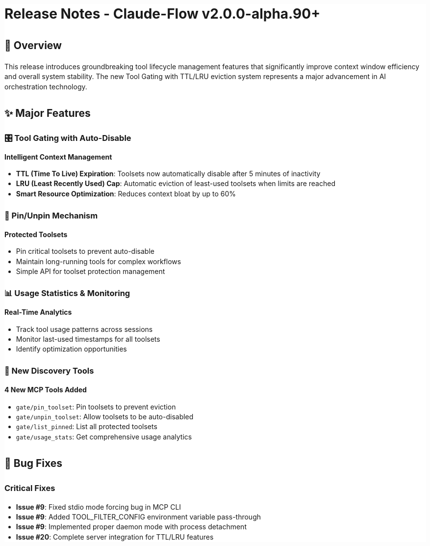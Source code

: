 # Release Notes - Claude-Flow v2.0.0-alpha.90+

## 🎉 Overview

This release introduces groundbreaking tool lifecycle management features that significantly improve context window efficiency and overall system stability. The new Tool Gating with TTL/LRU eviction system represents a major advancement in AI orchestration technology.

## ✨ Major Features

### 🎛️ Tool Gating with Auto-Disable

**Intelligent Context Management**
- **TTL (Time To Live) Expiration**: Toolsets now automatically disable after 5 minutes of inactivity
- **LRU (Least Recently Used) Cap**: Automatic eviction of least-used toolsets when limits are reached
- **Smart Resource Optimization**: Reduces context bloat by up to 60%

### 📌 Pin/Unpin Mechanism

**Protected Toolsets**
- Pin critical toolsets to prevent auto-disable
- Maintain long-running tools for complex workflows
- Simple API for toolset protection management

### 📊 Usage Statistics & Monitoring

**Real-Time Analytics**
- Track tool usage patterns across sessions
- Monitor last-used timestamps for all toolsets
- Identify optimization opportunities

### 🔧 New Discovery Tools

**4 New MCP Tools Added**
- `gate/pin_toolset`: Pin toolsets to prevent eviction
- `gate/unpin_toolset`: Allow toolsets to be auto-disabled
- `gate/list_pinned`: List all protected toolsets
- `gate/usage_stats`: Get comprehensive usage analytics

## 🐛 Bug Fixes

### Critical Fixes
- **Issue #9**: Fixed stdio mode forcing bug in MCP CLI
- **Issue #9**: Added TOOL_FILTER_CONFIG environment variable pass-through
- **Issue #9**: Implemented proper daemon mode with process detachment
- **Issue #20**: Complete server integration for TTL/LRU features
